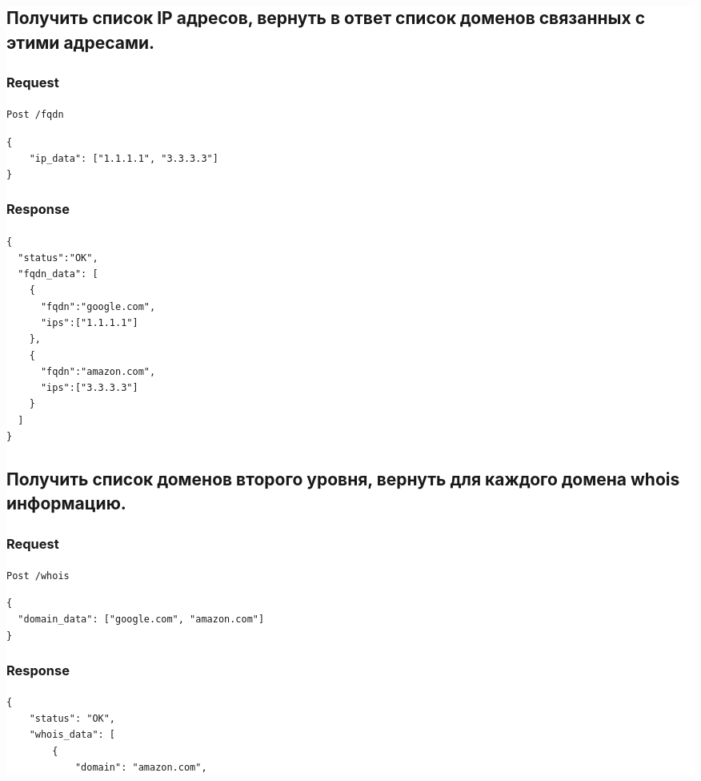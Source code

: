 ## Получить список IP адресов, вернуть в ответ список доменов связанных с этими адресами.
### Request

`Post /fqdn`

    {
        "ip_data": ["1.1.1.1", "3.3.3.3"]
    }

### Response

    {
      "status":"OK",
      "fqdn_data": [
        {
          "fqdn":"google.com",
          "ips":["1.1.1.1"]
        },
        {
          "fqdn":"amazon.com",
          "ips":["3.3.3.3"]
        }
      ]
    }

## Получить список доменов второго уровня, вернуть для каждого домена whois информацию.
### Request

`Post /whois`

    {
      "domain_data": ["google.com", "amazon.com"]
    }

### Response

    {
        "status": "OK",
        "whois_data": [
            {
                "domain": "amazon.com",